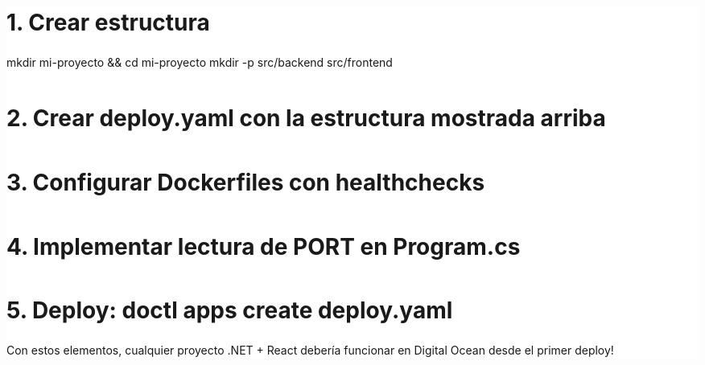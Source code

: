 # 1. Crear estructura
mkdir mi-proyecto && cd mi-proyecto
mkdir -p src/backend src/frontend
# 2. Crear deploy.yaml con la estructura mostrada arriba
# 3. Configurar Dockerfiles con healthchecks
# 4. Implementar lectura de PORT en Program.cs
# 5. Deploy: doctl apps create deploy.yaml
Con estos elementos, cualquier proyecto .NET + React debería funcionar en Digital Ocean desde el primer deploy!
